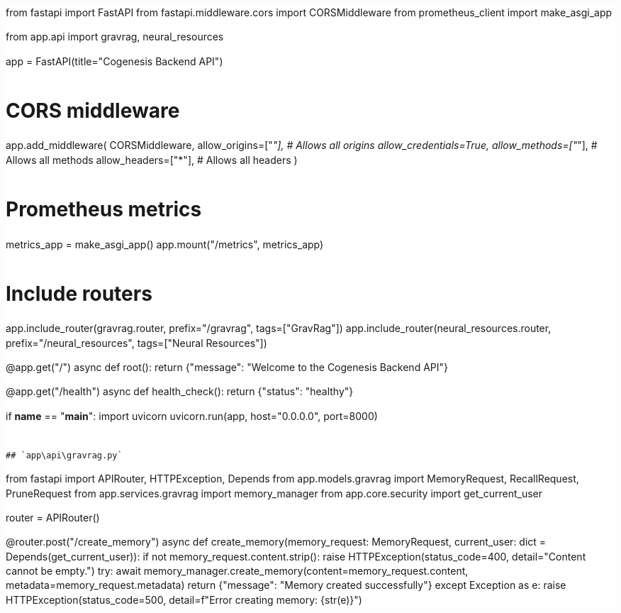 from fastapi import FastAPI
from fastapi.middleware.cors import CORSMiddleware
from prometheus_client import make_asgi_app

from app.api import gravrag, neural_resources

app = FastAPI(title="Cogenesis Backend API")

# CORS middleware
app.add_middleware(
    CORSMiddleware,
    allow_origins=["*"],  # Allows all origins
    allow_credentials=True,
    allow_methods=["*"],  # Allows all methods
    allow_headers=["*"],  # Allows all headers
)

# Prometheus metrics
metrics_app = make_asgi_app()
app.mount("/metrics", metrics_app)

# Include routers
app.include_router(gravrag.router, prefix="/gravrag", tags=["GravRag"])
app.include_router(neural_resources.router, prefix="/neural_resources", tags=["Neural Resources"])

@app.get("/")
async def root():
    return {"message": "Welcome to the Cogenesis Backend API"}

@app.get("/health")
async def health_check():
    return {"status": "healthy"}

if __name__ == "__main__":
    import uvicorn
    uvicorn.run(app, host="0.0.0.0", port=8000)
```

## `app\api\gravrag.py`

```

from fastapi import APIRouter, HTTPException, Depends
from app.models.gravrag import MemoryRequest, RecallRequest, PruneRequest
from app.services.gravrag import memory_manager
from app.core.security import get_current_user

router = APIRouter()

@router.post("/create_memory")
async def create_memory(memory_request: MemoryRequest, current_user: dict = Depends(get_current_user)):
    if not memory_request.content.strip():
        raise HTTPException(status_code=400, detail="Content cannot be empty.")
    try:
        await memory_manager.create_memory(content=memory_request.content, metadata=memory_request.metadata)
        return {"message": "Memory created successfully"}
    except Exception as e:
        raise HTTPException(status_code=500, detail=f"Error creating memory: {str(e)}")
